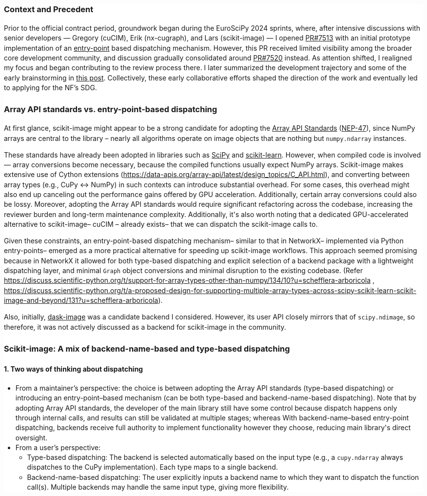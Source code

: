 ### Context and Precedent

Prior to the official contract period, groundwork began during the EuroSciPy 2024 sprints, where, after intensive discussions with senior developers — Gregory (cuCIM), Erik (nx-cugraph), and Lars (scikit-image) — I opened [PR#7513](https://github.com/scikit-image/scikit-image/pull/7513) with an initial prototype implementation of an [entry-point](https://packaging.python.org/specifications/entry-points/) based dispatching mechanism. However, this PR received limited visibility among the broader core development community, and discussion gradually consolidated around [PR#7520](https://github.com/scikit-image/scikit-image/pull/7520) instead. As attention shifted, I realigned my focus and began contributing to the review process there. I later summarized the development trajectory and some of the early brainstorming in [this post](https://discuss.scientific-python.org/t/api-dispatching-in-scikit-image-summary-and-future-enhancements/1497). Collectively, these early collaborative efforts shaped the direction of the work and eventually led to applying for the NF’s SDG.

### Array API standards vs. entry-point-based dispatching

At first glance, scikit-image might appear to be a strong candidate for adopting the [Array API Standards](https://data-apis.org/array-api/latest/#) ([NEP-47](https://numpy.org/neps/nep-0047-array-api-standard.html)), since NumPy arrays are central to the library – nearly all algorithms operate on image objects that are nothing but `numpy.ndarray` instances.

These standards have already been adopted in libraries such as [SciPy](https://docs.scipy.org/doc/scipy/dev/api-dev/array_api.html) and [scikit-learn](https://scikit-learn.org/stable/modules/array_api.html). However, when compiled code is involved — array conversions become necessary, because the compiled functions usually expect NumPy arrays. Scikit-image makes extensive use of Cython extensions (https://data-apis.org/array-api/latest/design_topics/C_API.html), and converting between array types (e.g., CuPy ↔ NumPy) in such contexts can introduce substantial overhead. For some cases, this overhead might also end up canceling out the performance gains offered by GPU acceleration. Additionally, certain array conversions could also be lossy. Moreover, adopting the Array API standards would require significant refactoring across the codebase, increasing the reviewer burden and long-term maintenance complexity. Additionally, it's also worth noting that a dedicated GPU-accelerated alternative to scikit-image– cuCIM – already exists– that we can dispatch the scikit-image calls to.

Given these constraints, an entry-point-based dispatching mechanism– similar to that in NetworkX– implemented via Python entry-points– emerged as a more practical alternative for speeding up scikit-image workflows. This approach seemed promising because in NetworkX it allowed for both type-based dispatching and explicit selection of a backend package with a lightweight dispatching layer, and minimal `Graph` object conversions and minimal disruption to the existing codebase. (Refer https://discuss.scientific-python.org/t/support-for-array-types-other-than-numpy/134/10?u=schefflera-arboricola , https://discuss.scientific-python.org/t/a-proposed-design-for-supporting-multiple-array-types-across-scipy-scikit-learn-scikit-image-and-beyond/131?u=schefflera-arboricola).

Also, initially, [dask-image](https://image.dask.org/en/latest/coverage.html) was a candidate backend I considered. However, its user API closely mirrors that of `scipy.ndimage`, so therefore, it was not actively discussed as a backend for scikit-image in the community.

### Scikit-image: A mix of backend-name-based and type-based dispatching

#### 1. Two ways of thinking about dispatching

- From a maintainer’s perspective: the choice is between adopting the Array API standards (type-based dispatching) or introducing an entry-point–based mechanism (can be both type-based and backend-name-based dispatching). Note that by adopting Array API standards, the developer of the main library still have some control because dispatch happens only through internal calls, and results can still be validated at multiple stages; whereas With backend-name–based entry-point dispatching, backends receive full authority to implement functionality however they choose, reducing main library's direct oversight.
- From a user’s perspective:
    - Type-based dispatching: The backend is selected automatically based on the input type (e.g., a `cupy.ndarray` always dispatches to the CuPy implementation). Each type maps to a single backend.
    - Backend-name-based dispatching: The user explicitly inputs a backend name to which they want to dispatch the function call(s). Multiple backends may handle the same input type, giving more flexibility.
